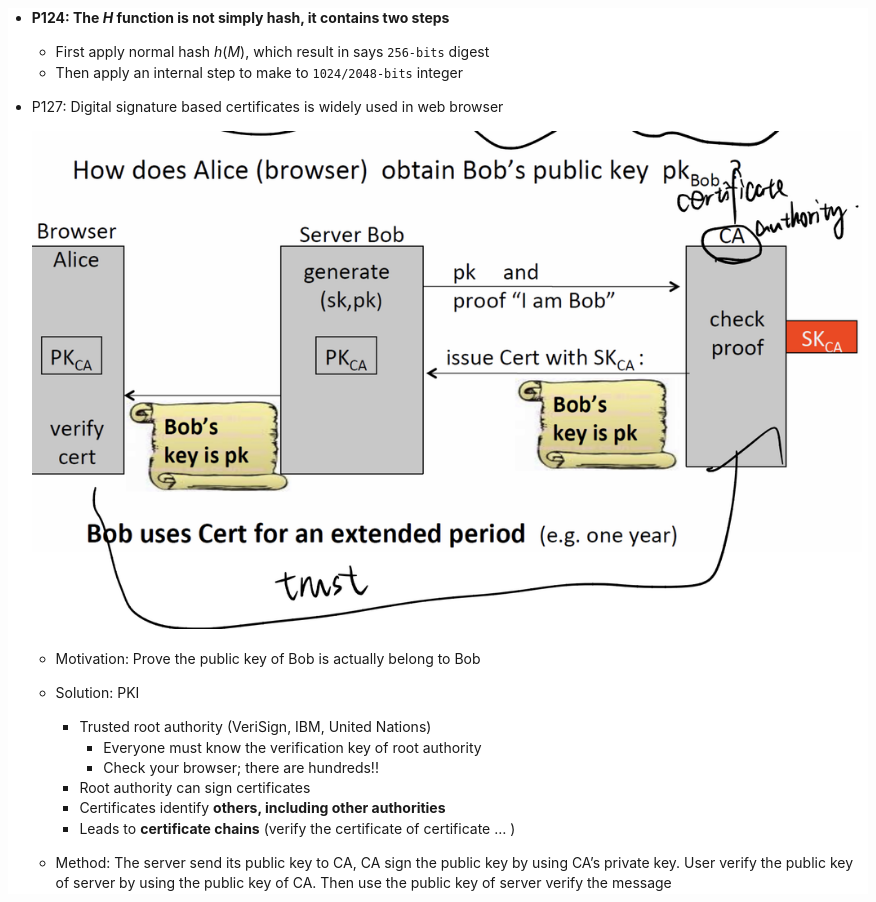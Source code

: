 * **P124: The $H$ function is not simply hash, it contains two steps**

  * First apply normal hash $h(M)$, which result in says `256-bits` digest
  * Then apply an internal step to make to `1024/2048-bits` integer

* P127: Digital signature based certificates is widely used in web browser

  ![Screenshot 2020-03-15 at 9.56.30 PM](assets/Screenshot%202020-03-15%20at%209.56.30%20PM.png)

  * Motivation: Prove the public key of Bob is actually belong to Bob

  * Solution: PKI

    * Trusted root authority (VeriSign, IBM, United Nations) 
      * Everyone must know the verification key of root authority 
      * Check your browser; there are hundreds!! 
    * Root authority can sign certificates
    * Certificates identify **others, including other authorities**
    * Leads to **certificate chains** (verify the certificate of certificate … )

  * Method: The server send its public key to CA, CA sign the public key by using CA’s private key. User verify the public key of server by using the public key of CA. Then use the public key of server verify the message
